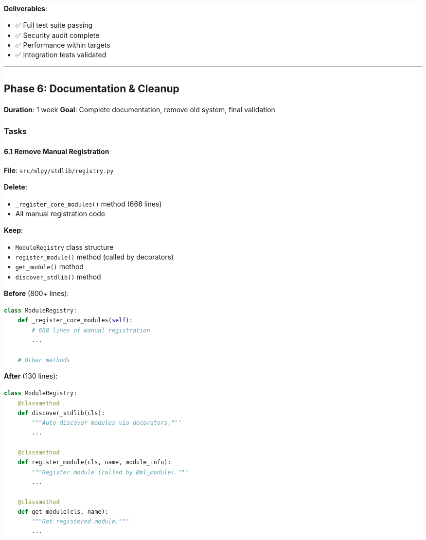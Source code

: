 **Deliverables**:
- ✅ Full test suite passing
- ✅ Security audit complete
- ✅ Performance within targets
- ✅ Integration tests validated

---

## Phase 6: Documentation & Cleanup

**Duration**: 1 week
**Goal**: Complete documentation, remove old system, final validation

### Tasks

#### 6.1 Remove Manual Registration

**File**: `src/mlpy/stdlib/registry.py`

**Delete**:
- `_register_core_modules()` method (668 lines)
- All manual registration code

**Keep**:
- `ModuleRegistry` class structure
- `register_module()` method (called by decorators)
- `get_module()` method
- `discover_stdlib()` method

**Before** (800+ lines):
```python
class ModuleRegistry:
    def _register_core_modules(self):
        # 668 lines of manual registration
        ...

    # Other methods
```

**After** (130 lines):
```python
class ModuleRegistry:
    @classmethod
    def discover_stdlib(cls):
        """Auto-discover modules via decorators."""
        ...

    @classmethod
    def register_module(cls, name, module_info):
        """Register module (called by @ml_module)."""
        ...

    @classmethod
    def get_module(cls, name):
        """Get registered module."""
        ...
```
